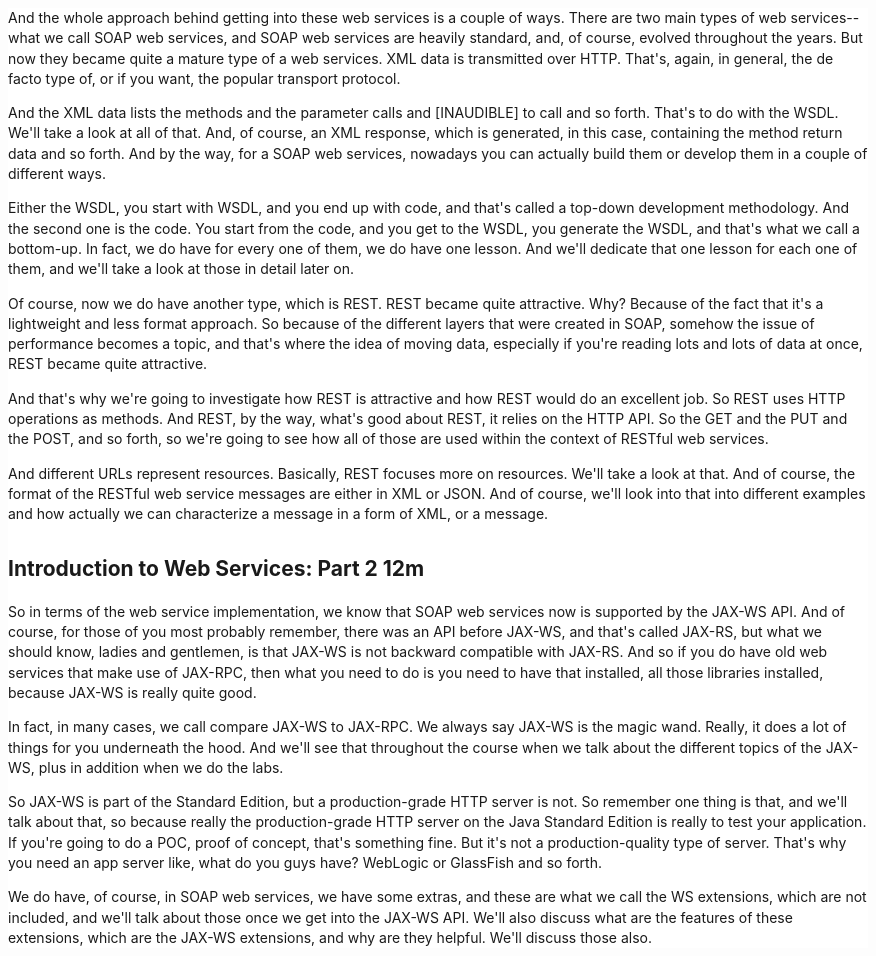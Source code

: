 And the whole approach behind getting into these web services is a couple of ways. There are two main types of web services-- what we call SOAP web services, and SOAP web services are heavily standard, and, of course, evolved throughout the years. But now they became quite a mature type of a web services. XML data is transmitted over HTTP. That's, again, in general, the de facto type of, or if you want, the popular transport protocol.

And the XML data lists the methods and the parameter calls and [INAUDIBLE] to call and so forth. That's to do with the WSDL. We'll take a look at all of that. And, of course, an XML response, which is generated, in this case, containing the method return data and so forth. And by the way, for a SOAP web services, nowadays you can actually build them or develop them in a couple of different ways.

Either the WSDL, you start with WSDL, and you end up with code, and that's called a top-down development methodology. And the second one is the code. You start from the code, and you get to the WSDL, you generate the WSDL, and that's what we call a bottom-up. In fact, we do have for every one of them, we do have one lesson. And we'll dedicate that one lesson for each one of them, and we'll take a look at those in detail later on.

Of course, now we do have another type, which is REST. REST became quite attractive. Why? Because of the fact that it's a lightweight and less format approach. So because of the different layers that were created in SOAP, somehow the issue of performance becomes a topic, and that's where the idea of moving data, especially if you're reading lots and lots of data at once, REST became quite attractive.

And that's why we're going to investigate how REST is attractive and how REST would do an excellent job. So REST uses HTTP operations as methods. And REST, by the way, what's good about REST, it relies on the HTTP API. So the GET and the PUT and the POST, and so forth, so we're going to see how all of those are used within the context of RESTful web services.

And different URLs represent resources. Basically, REST focuses more on resources. We'll take a look at that. And of course, the format of the RESTful web service messages are either in XML or JSON. And of course, we'll look into that into different examples and how actually we can characterize a message in a form of XML, or a message.


## Introduction to Web Services: Part 2 12m

So in terms of the web service implementation, we know that SOAP web services now is supported by the JAX-WS API. And of course, for those of you most probably remember, there was an API before JAX-WS, and that's called JAX-RS, but what we should know, ladies and gentlemen, is that JAX-WS is not backward compatible with JAX-RS. And so if you do have old web services that make use of JAX-RPC, then what you need to do is you need to have that installed, all those libraries installed, because JAX-WS is really quite good.

In fact, in many cases, we call compare JAX-WS to JAX-RPC. We always say JAX-WS is the magic wand. Really, it does a lot of things for you underneath the hood. And we'll see that throughout the course when we talk about the different topics of the JAX-WS, plus in addition when we do the labs.

So JAX-WS is part of the Standard Edition, but a production-grade HTTP server is not. So remember one thing is that, and we'll talk about that, so because really the production-grade HTTP server on the Java Standard Edition is really to test your application. If you're going to do a POC, proof of concept, that's something fine. But it's not a production-quality type of server. That's why you need an app server like, what do you guys have? WebLogic or GlassFish and so forth.

We do have, of course, in SOAP web services, we have some extras, and these are what we call the WS extensions, which are not included, and we'll talk about those once we get into the JAX-WS API. We'll also discuss what are the features of these extensions, which are the JAX-WS extensions, and why are they helpful. We'll discuss those also.
